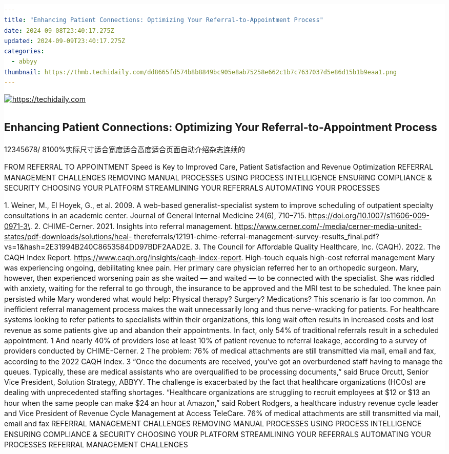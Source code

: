 ```yaml
---
title: "Enhancing Patient Connections: Optimizing Your Referral-to-Appointment Process"
date: 2024-09-08T23:40:17.275Z
updated: 2024-09-09T23:40:17.275Z
categories:
  - abbyy
thumbnail: https://thmb.techidaily.com/dd8665fd574b8b8849bc905e8ab75258e662c1b7c7637037d5e86d15b1b9eaa1.png
---
```



<a href="https://bluettiit.sjv.io/c/5597632/2114265/17093" target="_top" id="2114265">
  <img src="//a.impactradius-go.com/display-ad/17093-2114265" border="0" alt="https://techidaily.com" width="728" height="90"/>
</a>
<img height="0" width="0" src="https://bluettiit.sjv.io/i/5597632/2114265/17093" style="position:absolute;visibility:hidden;" border="0" />

## Enhancing Patient Connections: Optimizing Your Referral-to-Appointment Process

12345678/ 8100%实际尺寸适合宽度适合高度适合页面自动介绍杂志连续的

FROM REFERRAL TO APPOINTMENT Speed is Key to Improved Care, Patient Satisfaction and Revenue Optimization REFERRAL MANAGEMENT CHALLENGES REMOVING MANUAL PROCESSES USING PROCESS INTELLIGENCE ENSURING COMPLIANCE & SECURITY CHOOSING YOUR PLATFORM STREAMLINING YOUR REFERRALS AUTOMATING YOUR PROCESSES 

1\. Weiner, M., El Hoyek, G., et al. 2009\. A web-based generalist-specialist system to improve scheduling of outpatient specialty consultations in an academic center. Journal of General Internal Medicine 24(6), 710–715\. https://doi.org/10.1007/s11606-009-0971-3\. 2\. CHIME-Cerner. 2021\. Insights into referral management. https://www.cerner.com/-/media/cerner-media-united-states/pdf-downloads/solutions/heal- thereferrals/12191-chime-referral-management-survey-results\_ﬁnal.pdf?vs=1&hash=2E31994B240C8653584DD97BDF2AAD2E. 3\. The Council for Aﬀordable Quality Healthcare, Inc. (CAQH). 2022\. The CAQH Index Report. https://www.caqh.org/insights/caqh-index-report. High-touch equals high-cost referral management Mary was experiencing ongoing, debilitating knee pain. Her primary care physician referred her to an orthopedic surgeon. Mary, however, then experienced worsening pain as she waited — and waited — to be connected with the specialist. She was riddled with anxiety, waiting for the referral to go through, the insurance to be approved and the MRI test to be scheduled. The knee pain persisted while Mary wondered what would help: Physical therapy? Surgery? Medications? This scenario is far too common. An ineﬃcient referral management process makes the wait unnecessarily long and thus nerve-wracking for patients. For healthcare systems looking to refer patients to specialists within their organizations, this long wait often results in increased costs and lost revenue as some patients give up and abandon their appointments. In fact, only 54% of traditional referrals result in a scheduled appointment. 1 And nearly 40% of providers lose at least 10% of patient revenue to referral leakage, according to a survey of providers conducted by CHIME-Cerner. 2 The problem: 76% of medical attachments are still transmitted via mail, email and fax, according to the 2022 CAQH Index. 3 “Once the documents are received, you’ve got an overburdened staﬀ having to manage the queues. Typically, these are medical assistants who are overqualiﬁed to be processing documents,” said Bruce Orcutt, Senior Vice President, Solution Strategy, ABBYY. The challenge is exacerbated by the fact that healthcare organizations (HCOs) are dealing with unprecedented staﬃng shortages. “Healthcare organizations are struggling to recruit employees at $12 or $13 an hour when the same people can make $24 an hour at Amazon,” said Robert Rodgers, a healthcare industry revenue cycle leader and Vice President of Revenue Cycle Management at Access TeleCare. 76% of medical attachments are still transmitted via mail, email and fax REFERRAL MANAGEMENT CHALLENGES REMOVING MANUAL PROCESSES USING PROCESS INTELLIGENCE ENSURING COMPLIANCE & SECURITY CHOOSING YOUR PLATFORM STREAMLINING YOUR REFERRALS AUTOMATING YOUR PROCESSES REFERRAL MANAGEMENT CHALLENGES 
